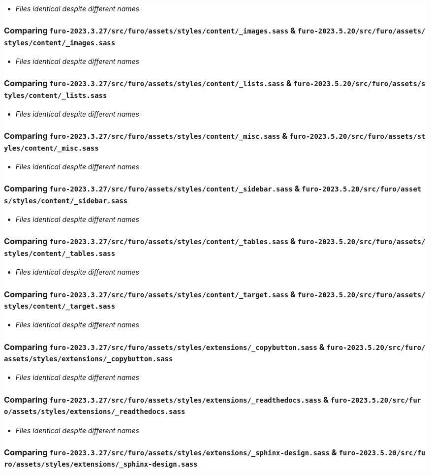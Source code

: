  * *Files identical despite different names*

### Comparing `furo-2023.3.27/src/furo/assets/styles/content/_images.sass` & `furo-2023.5.20/src/furo/assets/styles/content/_images.sass`

 * *Files identical despite different names*

### Comparing `furo-2023.3.27/src/furo/assets/styles/content/_lists.sass` & `furo-2023.5.20/src/furo/assets/styles/content/_lists.sass`

 * *Files identical despite different names*

### Comparing `furo-2023.3.27/src/furo/assets/styles/content/_misc.sass` & `furo-2023.5.20/src/furo/assets/styles/content/_misc.sass`

 * *Files identical despite different names*

### Comparing `furo-2023.3.27/src/furo/assets/styles/content/_sidebar.sass` & `furo-2023.5.20/src/furo/assets/styles/content/_sidebar.sass`

 * *Files identical despite different names*

### Comparing `furo-2023.3.27/src/furo/assets/styles/content/_tables.sass` & `furo-2023.5.20/src/furo/assets/styles/content/_tables.sass`

 * *Files identical despite different names*

### Comparing `furo-2023.3.27/src/furo/assets/styles/content/_target.sass` & `furo-2023.5.20/src/furo/assets/styles/content/_target.sass`

 * *Files identical despite different names*

### Comparing `furo-2023.3.27/src/furo/assets/styles/extensions/_copybutton.sass` & `furo-2023.5.20/src/furo/assets/styles/extensions/_copybutton.sass`

 * *Files identical despite different names*

### Comparing `furo-2023.3.27/src/furo/assets/styles/extensions/_readthedocs.sass` & `furo-2023.5.20/src/furo/assets/styles/extensions/_readthedocs.sass`

 * *Files identical despite different names*

### Comparing `furo-2023.3.27/src/furo/assets/styles/extensions/_sphinx-design.sass` & `furo-2023.5.20/src/furo/assets/styles/extensions/_sphinx-design.sass`
